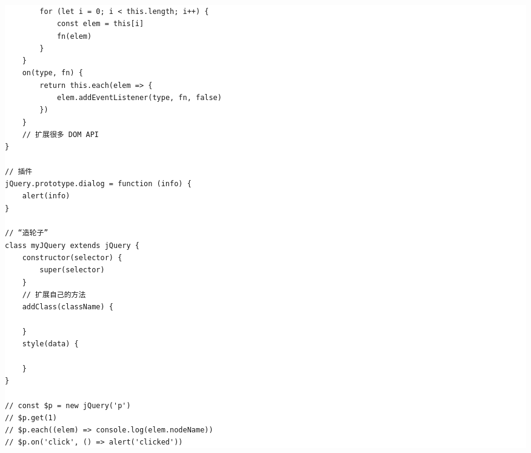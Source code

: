 ```
        for (let i = 0; i < this.length; i++) {
            const elem = this[i]
            fn(elem)
        }
    }
    on(type, fn) {
        return this.each(elem => {
            elem.addEventListener(type, fn, false)
        })
    }
    // 扩展很多 DOM API
}

// 插件
jQuery.prototype.dialog = function (info) {
    alert(info)
}

// “造轮子”
class myJQuery extends jQuery {
    constructor(selector) {
        super(selector)
    }
    // 扩展自己的方法
    addClass(className) {

    }
    style(data) {
        
    }
}

// const $p = new jQuery('p')
// $p.get(1)
// $p.each((elem) => console.log(elem.nodeName))
// $p.on('click', () => alert('clicked'))
```
